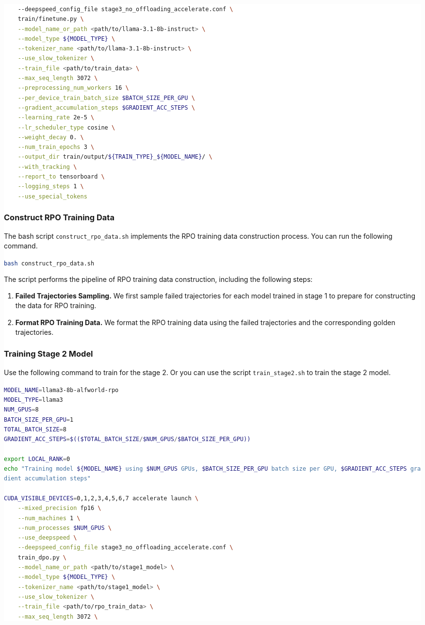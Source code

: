 ```sh
    --deepspeed_config_file stage3_no_offloading_accelerate.conf \
    train/finetune.py \
    --model_name_or_path <path/to/llama-3.1-8b-instruct> \
    --model_type ${MODEL_TYPE} \
    --tokenizer_name <path/to/llama-3.1-8b-instruct> \
    --use_slow_tokenizer \
    --train_file <path/to/train_data> \
    --max_seq_length 3072 \
    --preprocessing_num_workers 16 \
    --per_device_train_batch_size $BATCH_SIZE_PER_GPU \
    --gradient_accumulation_steps $GRADIENT_ACC_STEPS \
    --learning_rate 2e-5 \
    --lr_scheduler_type cosine \
    --weight_decay 0. \
    --num_train_epochs 3 \
    --output_dir train/output/${TRAIN_TYPE}_${MODEL_NAME}/ \
    --with_tracking \
    --report_to tensorboard \
    --logging_steps 1 \
    --use_special_tokens
```

### Construct RPO Training Data

The bash script `construct_rpo_data.sh` implements the RPO training data construction process. You can run the following command.
```sh
bash construct_rpo_data.sh
```
The script performs the pipeline of RPO training data construction, including the following steps:
1. **Failed Trajectories Sampling.** We first sample failed trajectories for each model trained in stage 1 to prepare for constructing the data for RPO training.

2. **Format RPO Training Data.** We format the RPO training data using the failed trajectories and the corresponding golden trajectories.

### Training Stage 2 Model
Use the following command to train for the stage 2. Or you can use the script `train_stage2.sh` to train the stage 2 model.
```sh
MODEL_NAME=llama3-8b-alfworld-rpo
MODEL_TYPE=llama3
NUM_GPUS=8
BATCH_SIZE_PER_GPU=1
TOTAL_BATCH_SIZE=8
GRADIENT_ACC_STEPS=$(($TOTAL_BATCH_SIZE/$NUM_GPUS/$BATCH_SIZE_PER_GPU))

export LOCAL_RANK=0
echo "Training model ${MODEL_NAME} using $NUM_GPUS GPUs, $BATCH_SIZE_PER_GPU batch size per GPU, $GRADIENT_ACC_STEPS gradient accumulation steps"

CUDA_VISIBLE_DEVICES=0,1,2,3,4,5,6,7 accelerate launch \
    --mixed_precision fp16 \
    --num_machines 1 \
    --num_processes $NUM_GPUS \
    --use_deepspeed \
    --deepspeed_config_file stage3_no_offloading_accelerate.conf \
    train_dpo.py \
    --model_name_or_path <path/to/stage1_model> \
    --model_type ${MODEL_TYPE} \
    --tokenizer_name <path/to/stage1_model> \
    --use_slow_tokenizer \
    --train_file <path/to/rpo_train_data> \
    --max_seq_length 3072 \
```